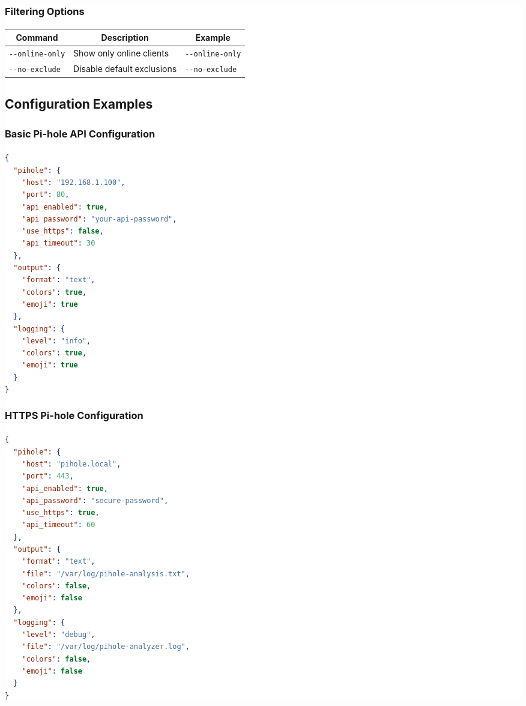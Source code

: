### Filtering Options

| Command | Description | Example |
|---------|-------------|---------|
| `--online-only` | Show only online clients | `--online-only` |
| `--no-exclude` | Disable default exclusions | `--no-exclude` |

## Configuration Examples

### Basic Pi-hole API Configuration

```json
{
  "pihole": {
    "host": "192.168.1.100",
    "port": 80,
    "api_enabled": true,
    "api_password": "your-api-password",
    "use_https": false,
    "api_timeout": 30
  },
  "output": {
    "format": "text",
    "colors": true,
    "emoji": true
  },
  "logging": {
    "level": "info",
    "colors": true,
    "emoji": true
  }
}
```

### HTTPS Pi-hole Configuration

```json
{
  "pihole": {
    "host": "pihole.local",
    "port": 443,
    "api_enabled": true,
    "api_password": "secure-password",
    "use_https": true,
    "api_timeout": 60
  },
  "output": {
    "format": "text",
    "file": "/var/log/pihole-analysis.txt",
    "colors": false,
    "emoji": false
  },
  "logging": {
    "level": "debug",
    "file": "/var/log/pihole-analyzer.log",
    "colors": false,
    "emoji": false
  }
}
```
